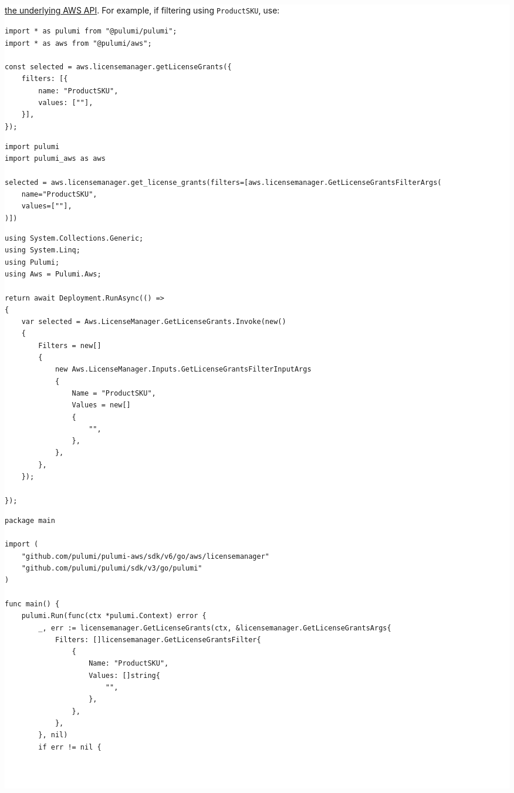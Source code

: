 <a href="https://docs.aws.amazon.com/license-manager/latest/APIReference/API_ListReceivedGrants.html#API_ListReceivedGrants_RequestSyntax">the underlying AWS API</a>.
For example, if filtering using <code>ProductSKU</code>, use:</p>
<pre><code class="language-typescript">import * as pulumi from &quot;@pulumi/pulumi&quot;;
import * as aws from &quot;@pulumi/aws&quot;;

const selected = aws.licensemanager.getLicenseGrants({
    filters: [{
        name: &quot;ProductSKU&quot;,
        values: [&quot;&quot;],
    }],
});
</code></pre>
<pre><code class="language-python">import pulumi
import pulumi_aws as aws

selected = aws.licensemanager.get_license_grants(filters=[aws.licensemanager.GetLicenseGrantsFilterArgs(
    name=&quot;ProductSKU&quot;,
    values=[&quot;&quot;],
)])
</code></pre>
<pre><code class="language-csharp">using System.Collections.Generic;
using System.Linq;
using Pulumi;
using Aws = Pulumi.Aws;

return await Deployment.RunAsync(() =&gt; 
{
    var selected = Aws.LicenseManager.GetLicenseGrants.Invoke(new()
    {
        Filters = new[]
        {
            new Aws.LicenseManager.Inputs.GetLicenseGrantsFilterInputArgs
            {
                Name = &quot;ProductSKU&quot;,
                Values = new[]
                {
                    &quot;&quot;,
                },
            },
        },
    });

});
</code></pre>
<pre><code class="language-go">package main

import (
	&quot;github.com/pulumi/pulumi-aws/sdk/v6/go/aws/licensemanager&quot;
	&quot;github.com/pulumi/pulumi/sdk/v3/go/pulumi&quot;
)

func main() {
	pulumi.Run(func(ctx *pulumi.Context) error {
		_, err := licensemanager.GetLicenseGrants(ctx, &amp;licensemanager.GetLicenseGrantsArgs{
			Filters: []licensemanager.GetLicenseGrantsFilter{
				{
					Name: &quot;ProductSKU&quot;,
					Values: []string{
						&quot;&quot;,
					},
				},
			},
		}, nil)
		if err != nil {